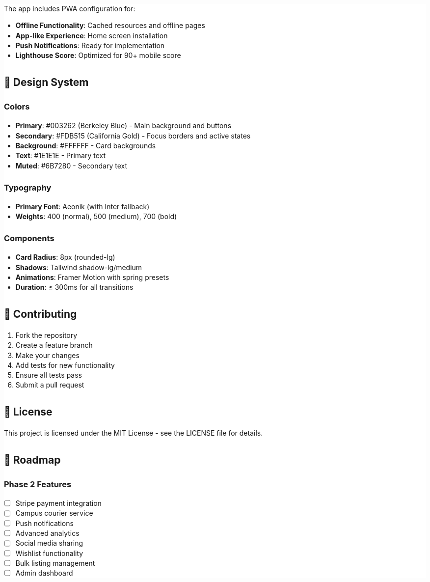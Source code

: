 The app includes PWA configuration for:
- **Offline Functionality**: Cached resources and offline pages
- **App-like Experience**: Home screen installation
- **Push Notifications**: Ready for implementation
- **Lighthouse Score**: Optimized for 90+ mobile score

## 🎨 Design System

### Colors
- **Primary**: #003262 (Berkeley Blue) - Main background and buttons
- **Secondary**: #FDB515 (California Gold) - Focus borders and active states
- **Background**: #FFFFFF - Card backgrounds
- **Text**: #1E1E1E - Primary text
- **Muted**: #6B7280 - Secondary text

### Typography
- **Primary Font**: Aeonik (with Inter fallback)
- **Weights**: 400 (normal), 500 (medium), 700 (bold)

### Components
- **Card Radius**: 8px (rounded-lg)
- **Shadows**: Tailwind shadow-lg/medium
- **Animations**: Framer Motion with spring presets
- **Duration**: ≤ 300ms for all transitions

## 🤝 Contributing

1. Fork the repository
2. Create a feature branch
3. Make your changes
4. Add tests for new functionality
5. Ensure all tests pass
6. Submit a pull request

## 📄 License

This project is licensed under the MIT License - see the LICENSE file for details.

## 🎯 Roadmap

### Phase 2 Features
- [ ] Stripe payment integration
- [ ] Campus courier service
- [ ] Push notifications
- [ ] Advanced analytics
- [ ] Social media sharing
- [ ] Wishlist functionality
- [ ] Bulk listing management
- [ ] Admin dashboard
